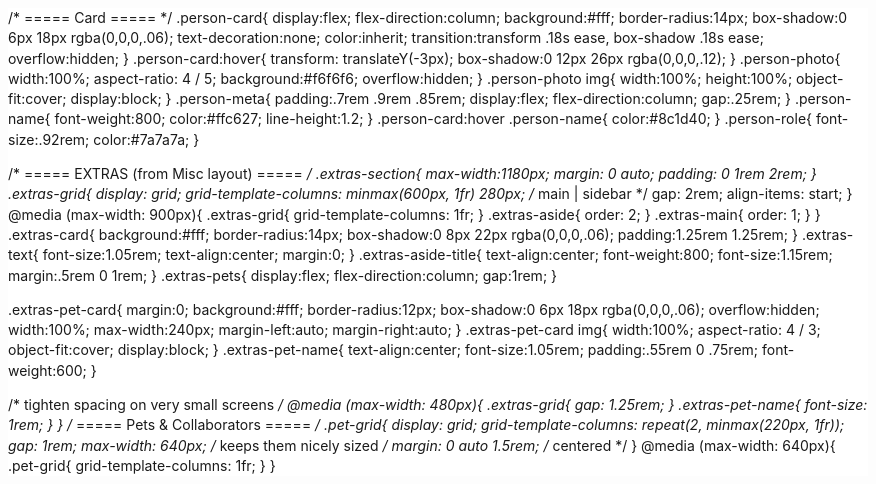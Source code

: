 /* ===== Card ===== */
.person-card{
  display:flex; flex-direction:column;
  background:#fff;
  border-radius:14px;
  box-shadow:0 6px 18px rgba(0,0,0,.06);
  text-decoration:none; color:inherit;
  transition:transform .18s ease, box-shadow .18s ease;
  overflow:hidden;
}
.person-card:hover{ transform: translateY(-3px); box-shadow:0 12px 26px rgba(0,0,0,.12); }
.person-photo{ width:100%; aspect-ratio: 4 / 5; background:#f6f6f6; overflow:hidden; }
.person-photo img{ width:100%; height:100%; object-fit:cover; display:block; }
.person-meta{ padding:.7rem .9rem .85rem; display:flex; flex-direction:column; gap:.25rem; }
.person-name{ font-weight:800; color:#ffc627; line-height:1.2; }
.person-card:hover .person-name{ color:#8c1d40; }
.person-role{ font-size:.92rem; color:#7a7a7a; }

/* ===== EXTRAS (from Misc layout) ===== */
.extras-section{ max-width:1180px; margin: 0 auto; padding: 0 1rem 2rem; }
.extras-grid{
  display: grid;
  grid-template-columns: minmax(600px, 1fr) 280px; /* main | sidebar */
  gap: 2rem;
  align-items: start;
}
@media (max-width: 900px){
  .extras-grid{ grid-template-columns: 1fr; }
  .extras-aside{ order: 2; }
  .extras-main{ order: 1; }
}
.extras-card{
  background:#fff; border-radius:14px;
  box-shadow:0 8px 22px rgba(0,0,0,.06);
  padding:1.25rem 1.25rem;
}
.extras-text{ font-size:1.05rem; text-align:center; margin:0; }
.extras-aside-title{ text-align:center; font-weight:800; font-size:1.15rem; margin:.5rem 0 1rem; }
.extras-pets{ display:flex; flex-direction:column; gap:1rem; }

.extras-pet-card{
  margin:0; background:#fff; border-radius:12px;
  box-shadow:0 6px 18px rgba(0,0,0,.06);
  overflow:hidden; width:100%; max-width:240px; margin-left:auto; margin-right:auto;
}
.extras-pet-card img{ width:100%; aspect-ratio: 4 / 3; object-fit:cover; display:block; }
.extras-pet-name{ text-align:center; font-size:1.05rem; padding:.55rem 0 .75rem; font-weight:600; }

/* tighten spacing on very small screens */
@media (max-width: 480px){
  .extras-grid{ gap: 1.25rem; }
  .extras-pet-name{ font-size: 1rem; }
}
/* ===== Pets & Collaborators ===== */
.pet-grid{
  display: grid;
  grid-template-columns: repeat(2, minmax(220px, 1fr));
  gap: 1rem;
  max-width: 640px;           /* keeps them nicely sized */
  margin: 0 auto 1.5rem;      /* centered */
}
@media (max-width: 640px){
  .pet-grid{ grid-template-columns: 1fr; }
}
